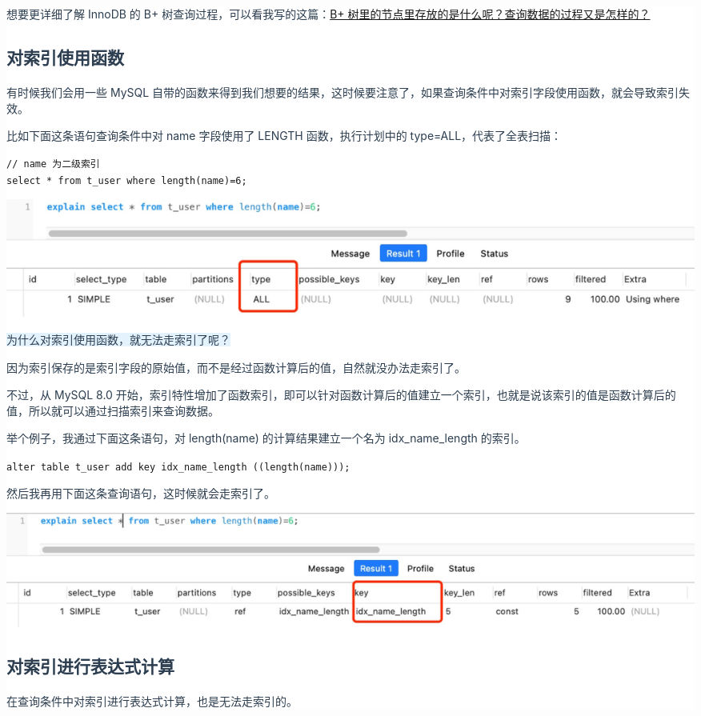 <font style="color:rgb(44, 62, 80);">想要更详细了解 InnoDB 的 B+ 树查询过程，可以看我写的这篇：</font>[B+ 树里的节点里存放的是什么呢？查询数据的过程又是怎样的？](https://mp.weixin.qq.com/s?__biz=MzUxODAzNDg4NQ==&mid=2247502059&idx=1&sn=ccbee22bda8c3d6a98237be769a7c89c&scene=21#wechat_redirect)

## <font style="color:rgb(44, 62, 80);">对索引使用函数</font>
<font style="color:rgb(44, 62, 80);">有时候我们会用一些 MySQL 自带的函数来得到我们想要的结果，这时候要注意了，如果查询条件中对索引字段使用函数，就会导致索引失效。</font>

<font style="color:rgb(44, 62, 80);">比如下面这条语句查询条件中对 name 字段使用了 LENGTH 函数，执行计划中的 type=ALL，代表了全表扫描：</font>



```plsql
// name 为二级索引
select * from t_user where length(name)=6;
```

![1732497651365-649028bd-3efb-45eb-9813-608422662222.png](./img/1gvQT_PiJidAC1Kz/1732497651365-649028bd-3efb-45eb-9813-608422662222-562244.png)

<font style="color:rgb(44, 62, 80);background-color:rgb(227, 242, 253);">为什么对索引使用函数，就无法走索引了呢？</font>

<font style="color:rgb(44, 62, 80);">因为索引保存的是索引字段的原始值，而不是经过函数计算后的值，自然就没办法走索引了。</font>

<font style="color:rgb(44, 62, 80);">不过，从 MySQL 8.0 开始，索引特性增加了函数索引，即可以针对函数计算后的值建立一个索引，也就是说该索引的值是函数计算后的值，所以就可以通过扫描索引来查询数据。</font>

<font style="color:rgb(44, 62, 80);">举个例子，我通过下面这条语句，对 length(name) 的计算结果建立一个名为 idx_name_length 的索引。</font>



```plsql
alter table t_user add key idx_name_length ((length(name)));
```

<font style="color:rgb(44, 62, 80);">然后我再用下面这条查询语句，这时候就会走索引了。</font>

![1732497651476-6b097da0-ca38-4241-a9b7-d08c2d0acea4.png](./img/1gvQT_PiJidAC1Kz/1732497651476-6b097da0-ca38-4241-a9b7-d08c2d0acea4-592454.png)

## <font style="color:rgb(44, 62, 80);">对索引进行表达式计算</font>
<font style="color:rgb(44, 62, 80);">在查询条件中对索引进行表达式计算，也是无法走索引的。</font>
